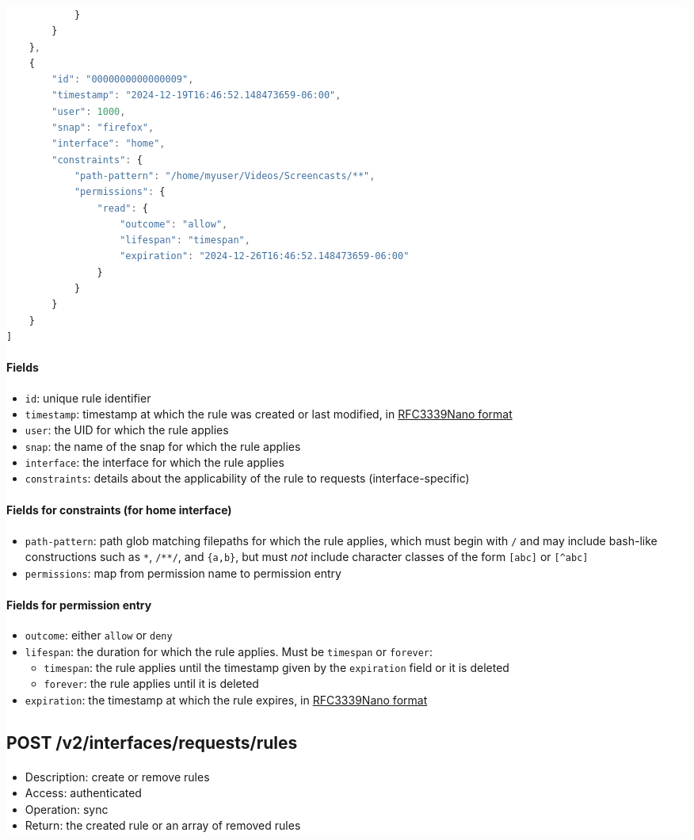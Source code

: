```javascript
            }
        }
    },
    {
        "id": "0000000000000009",
        "timestamp": "2024-12-19T16:46:52.148473659-06:00",
        "user": 1000,
        "snap": "firefox",
        "interface": "home",
        "constraints": {
            "path-pattern": "/home/myuser/Videos/Screencasts/**",
            "permissions": {
                "read": {
                    "outcome": "allow",
                    "lifespan": "timespan",
                    "expiration": "2024-12-26T16:46:52.148473659-06:00"
                }
            }
        }
    }
]
```

<h4>Fields</h4>

* `id`: unique rule identifier
* `timestamp`: timestamp at which the rule was created or last modified, in [RFC3339Nano format](https://pkg.go.dev/time#RFC3339Nano)
* `user`: the UID for which the rule applies
* `snap`: the name of the snap for which the rule applies
* `interface`: the interface for which the rule applies
* `constraints`: details about the applicability of the rule to requests (interface-specific)

<h4>Fields for constraints (for home interface)</h4>

* `path-pattern`: path glob matching filepaths for which the rule applies, which must begin with `/` and may include bash-like constructions such as `*`, `/**/`, and `{a,b}`, but must *not* include character classes of the form `[abc]` or `[^abc]`
* `permissions`: map from permission name to permission entry

<h4>Fields for permission entry</h4>

* `outcome`: either `allow` or `deny`
* `lifespan`: the duration for which the rule applies. Must be `timespan` or `forever`:
  * `timespan`: the rule applies until the timestamp given by the `expiration` field or it is deleted
  * `forever`: the rule applies until it is deleted
* `expiration`: the timestamp at which the rule expires, in [RFC3339Nano format](https://pkg.go.dev/time#RFC3339Nano)

<h2 id='heading--interfaces-requests-rules-post'>POST /v2/interfaces/requests/rules</h2>

* Description: create or remove rules
* Access: authenticated
* Operation: sync
* Return: the created rule or an array of removed rules
